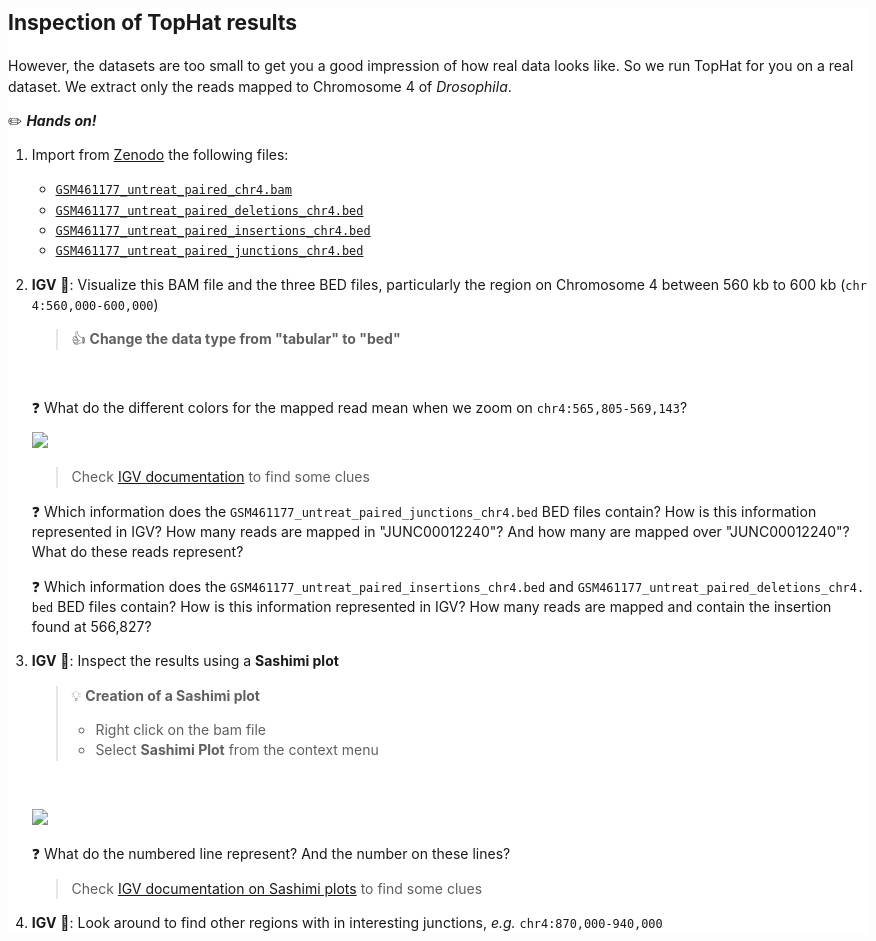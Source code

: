 ## Inspection of TopHat results

However, the datasets are too small to get you a good impression of how real data looks like. So we run TopHat for you on a real dataset. We extract only the reads mapped to Chromosome 4 of *Drosophila*.

:pencil2: ***Hands on!***

1. Import from [Zenodo](http://dx.doi.org/10.5281/zenodo.61771) the following files:
    - [`GSM461177_untreat_paired_chr4.bam`](https://zenodo.org/record/61771/files/GSM461177_untreat_paired_chr4.bam)
    - [`GSM461177_untreat_paired_deletions_chr4.bed`](https://zenodo.org/record/61771/files/GSM461177_untreat_paired_deletions_chr4.bed)
    - [`GSM461177_untreat_paired_insertions_chr4.bed`](https://zenodo.org/record/61771/files/GSM461177_untreat_paired_insertions_chr4.bed)
    - [`GSM461177_untreat_paired_junctions_chr4.bed`](https://zenodo.org/record/61771/files/GSM461177_untreat_paired_junctions_chr4.bed)
2. **IGV** :wrench:: Visualize this BAM file and the three BED files, particularly the region on Chromosome 4 between 560 kb to 600 kb (`chr4:560,000-600,000`)

    > :+1: **Change the data type from "tabular" to "bed"**
    <br>

    :question: What do the different colors for the mapped read mean when we zoom on `chr4:565,805-569,143`?

    ![](../images/tophat_bam_output_color_reads.png)

    > Check [IGV documentation](http://software.broadinstitute.org/software/igv/AlignmentData) to find some clues

    :question: Which information does the `GSM461177_untreat_paired_junctions_chr4.bed` BED files contain? How is this information represented in IGV? How many reads are mapped in "JUNC00012240"? And how many are mapped over "JUNC00012240"? What do these reads represent?

    :question: Which information does the `GSM461177_untreat_paired_insertions_chr4.bed` and `GSM461177_untreat_paired_deletions_chr4.bed` BED files contain? How is this information represented in IGV? How many reads are mapped and contain the insertion found at 566,827?

3. **IGV** :wrench:: Inspect the results using a **Sashimi plot**

    > :bulb: **Creation of a Sashimi plot**
    > * Right click on the bam file
    > * Select **Sashimi Plot** from the context menu
    <br>

    ![](../images/tophat_igv_sashimi.png)

    :question: What do the numbered line represent? And the number on these lines?

    > Check [IGV documentation on Sashimi plots](http://software.broadinstitute.org/software/igv/Sashimi) to find some clues

4. **IGV** :wrench:: Look around to find other regions with in interesting junctions, *e.g.* `chr4:870,000-940,000`
